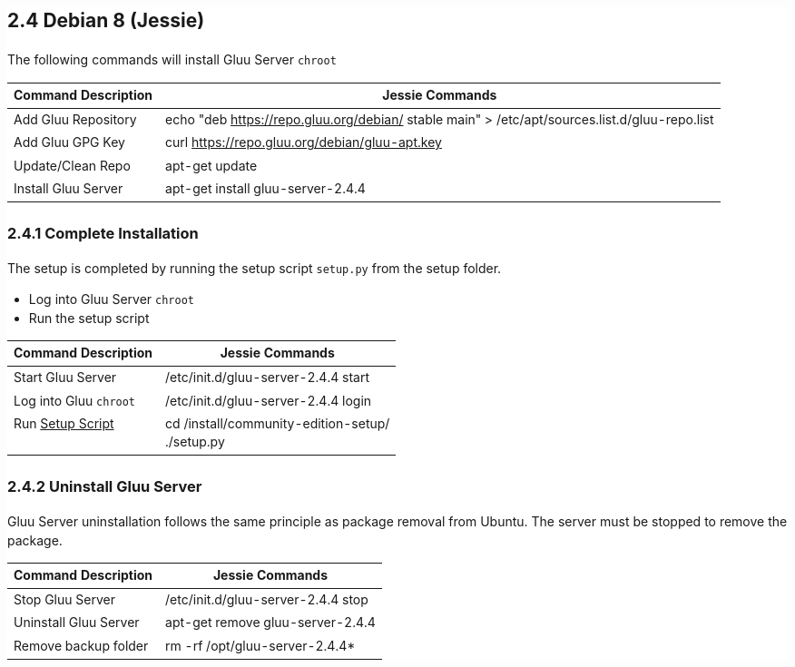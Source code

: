 ## 2.4 Debian 8 (Jessie)
The following commands will install Gluu Server `chroot`

|       Command Description     |               Jessie Commands         |
|-------------------------------|---------------------------------------|
|       Add Gluu Repository     |echo "deb https://repo.gluu.org/debian/ stable main" > /etc/apt/sources.list.d/gluu-repo.list|
|       Add Gluu GPG Key        |curl https://repo.gluu.org/debian/gluu-apt.key | apt-key add -|
|       Update/Clean Repo       |apt-get update                         |
|       Install Gluu Server     |apt-get install gluu-server-2.4.4      |

### 2.4.1 Complete Installation
The setup is completed by running the setup script `setup.py` from the setup folder.
* Log into Gluu Server `chroot`
* Run the setup script

|       Command Description     |               Jessie Commands |
|-------------------------------|---------------------------------------|
|       Start Gluu Server       |/etc/init.d/gluu-server-2.4.4 start    |
|       Log into Gluu `chroot`  |/etc/init.d/gluu-server-2.4.4 login    |
|       Run [Setup Script](./setup_py.md)        |cd /install/community-edition-setup/ <br/>./setup.py|

### 2.4.2 Uninstall Gluu Server
Gluu Server uninstallation follows the same principle as package removal from Ubuntu. The server must be stopped to remove the package.

|       Command Description     |               Jessie Commands         |
|-------------------------------|---------------------------------------|
|       Stop Gluu Server        |/etc/init.d/gluu-server-2.4.4 stop     |
|       Uninstall Gluu Server   |apt-get remove gluu-server-2.4.4       |
|       Remove backup folder    |rm -rf /opt/gluu-server-2.4.4*         |

